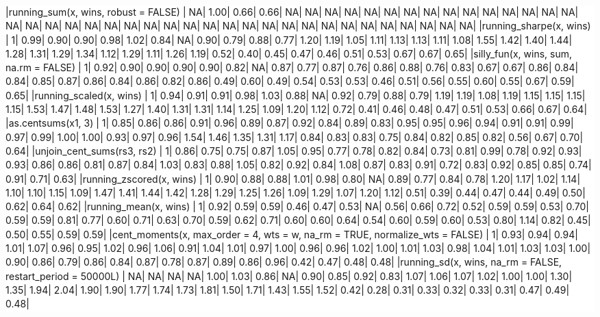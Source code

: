 |running_sum(x, wins, robust = FALSE)                                         |         NA|       1.00|       0.66|       0.66|         NA|         NA|         NA|         NA|         NA|         NA|         NA|         NA|         NA|         NA|         NA|         NA|         NA|         NA|         NA|         NA|         NA|         NA|         NA|         NA|         NA|         NA|         NA|         NA|         NA|         NA|         NA|         NA|         NA|         NA|         NA|         NA|         NA|         NA|         NA|        NA|        NA|        NA|    NA|
|running_sharpe(x, wins)                                                      |          1|       0.99|       0.90|       0.90|       0.98|       1.02|       0.84|         NA|       0.90|       0.79|       0.88|       0.77|       1.20|       1.19|       1.05|       1.11|       1.13|       1.13|       1.11|       1.08|       1.55|       1.42|       1.40|       1.44|       1.28|       1.31|       1.29|       1.34|       1.12|       1.29|       1.11|       1.26|       1.19|       0.52|       0.40|       0.45|       0.47|       0.46|       0.51|      0.53|      0.67|      0.67|  0.65|
|silly_fun(x, wins, sum, na.rm = FALSE)                                       |          1|       0.92|       0.90|       0.90|       0.90|       0.90|       0.82|         NA|       0.87|       0.77|       0.87|       0.76|       0.86|       0.88|       0.76|       0.83|       0.67|       0.67|       0.86|       0.84|       0.84|       0.85|       0.87|       0.86|       0.84|       0.86|       0.82|       0.86|       0.49|       0.60|       0.49|       0.54|       0.53|       0.53|       0.46|       0.51|       0.56|       0.55|       0.60|      0.55|      0.67|      0.59|  0.65|
|running_scaled(x, wins)                                                      |          1|       0.94|       0.91|       0.91|       0.98|       1.03|       0.88|         NA|       0.92|       0.79|       0.88|       0.79|       1.19|       1.19|       1.08|       1.19|       1.15|       1.15|       1.15|       1.15|       1.53|       1.47|       1.48|       1.53|       1.27|       1.40|       1.31|       1.31|       1.14|       1.25|       1.09|       1.20|       1.12|       0.72|       0.41|       0.46|       0.48|       0.47|       0.51|      0.53|      0.66|      0.67|  0.64|
|as.centsums(x1, 3)                                                           |          1|       0.85|       0.86|       0.86|       0.91|       0.96|       0.89|       0.87|       0.92|       0.84|       0.89|       0.83|       0.95|       0.95|       0.96|       0.94|       0.91|       0.91|       0.99|       0.97|       0.99|       1.00|       1.00|       0.93|       0.97|       0.96|       1.54|       1.46|       1.35|       1.31|       1.17|       0.84|       0.83|       0.83|       0.75|       0.84|       0.82|       0.85|       0.82|      0.56|      0.67|      0.70|  0.64|
|unjoin_cent_sums(rs3, rs2)                                                   |          1|       0.86|       0.75|       0.75|       0.87|       1.05|       0.95|       0.77|       0.78|       0.82|       0.84|       0.73|       0.81|       0.99|       0.78|       0.92|       0.93|       0.93|       0.86|       0.86|       0.81|       0.87|       0.84|       1.03|       0.83|       0.88|       1.05|       0.82|       0.92|       0.84|       1.08|       0.87|       0.83|       0.91|       0.72|       0.83|       0.92|       0.85|       0.85|      0.74|      0.91|      0.71|  0.63|
|running_zscored(x, wins)                                                     |          1|       0.90|       0.88|       0.88|       1.01|       0.98|       0.80|         NA|       0.89|       0.77|       0.84|       0.78|       1.20|       1.17|       1.02|       1.14|       1.10|       1.10|       1.15|       1.09|       1.47|       1.41|       1.44|       1.42|       1.28|       1.29|       1.25|       1.26|       1.09|       1.29|       1.07|       1.20|       1.12|       0.51|       0.39|       0.44|       0.47|       0.44|       0.49|      0.50|      0.62|      0.64|  0.62|
|running_mean(x, wins)                                                        |          1|       0.92|       0.59|       0.59|       0.46|       0.47|       0.53|         NA|       0.56|       0.66|       0.72|       0.52|       0.59|       0.59|       0.53|       0.70|       0.59|       0.59|       0.81|       0.77|       0.60|       0.71|       0.63|       0.70|       0.59|       0.62|       0.71|       0.60|       0.60|       0.64|       0.54|       0.60|       0.59|       0.60|       0.53|       0.80|       1.14|       0.82|       0.45|      0.50|      0.55|      0.59|  0.59|
|cent_moments(x, max_order = 4, wts = w, na_rm = TRUE, normalize_wts = FALSE) |          1|       0.93|       0.94|       0.94|       1.01|       1.07|       0.96|       0.95|       1.02|       0.96|       1.06|       0.91|       1.04|       1.01|       0.97|       1.00|       0.96|       0.96|       1.02|       1.00|       1.01|       1.03|       0.98|       1.04|       1.01|       1.03|       1.03|       1.00|       0.90|       0.86|       0.79|       0.86|       0.84|       0.87|       0.78|       0.87|       0.89|       0.86|       0.96|      0.42|      0.47|      0.48|  0.48|
|running_sd(x, wins, na_rm = FALSE, restart_period = 50000L)                  |         NA|         NA|         NA|         NA|       1.00|       1.03|       0.86|         NA|       0.90|       0.85|       0.92|       0.83|       1.07|       1.06|       1.07|       1.02|       1.00|       1.00|       1.30|       1.35|       1.94|       2.04|       1.90|       1.90|       1.77|       1.74|       1.73|       1.81|       1.50|       1.71|       1.43|       1.55|       1.52|       0.42|       0.28|       0.31|       0.33|       0.32|       0.33|      0.31|      0.47|      0.49|  0.48|